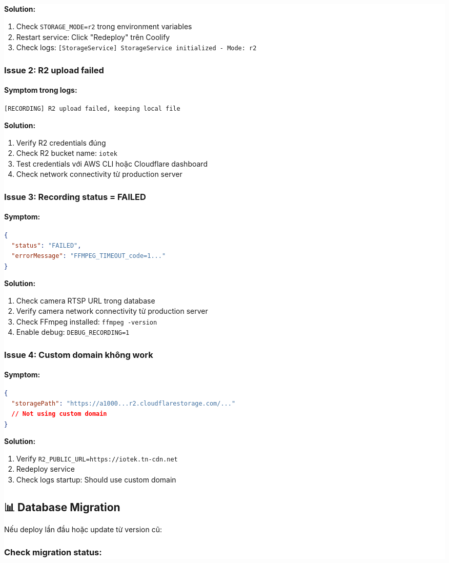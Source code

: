 **Solution:**
1. Check `STORAGE_MODE=r2` trong environment variables
2. Restart service: Click "Redeploy" trên Coolify
3. Check logs: `[StorageService] StorageService initialized - Mode: r2`

### Issue 2: R2 upload failed

**Symptom trong logs:**
```
[RECORDING] R2 upload failed, keeping local file
```

**Solution:**
1. Verify R2 credentials đúng
2. Check R2 bucket name: `iotek`
3. Test credentials với AWS CLI hoặc Cloudflare dashboard
4. Check network connectivity từ production server

### Issue 3: Recording status = FAILED

**Symptom:**
```json
{
  "status": "FAILED",
  "errorMessage": "FFMPEG_TIMEOUT_code=1..."
}
```

**Solution:**
1. Check camera RTSP URL trong database
2. Verify camera network connectivity từ production server
3. Check FFmpeg installed: `ffmpeg -version`
4. Enable debug: `DEBUG_RECORDING=1`

### Issue 4: Custom domain không work

**Symptom:**
```json
{
  "storagePath": "https://a1000...r2.cloudflarestorage.com/..."
  // Not using custom domain
}
```

**Solution:**
1. Verify `R2_PUBLIC_URL=https://iotek.tn-cdn.net`
2. Redeploy service
3. Check logs startup: Should use custom domain

## 📊 Database Migration

Nếu deploy lần đầu hoặc update từ version cũ:

### Check migration status:
